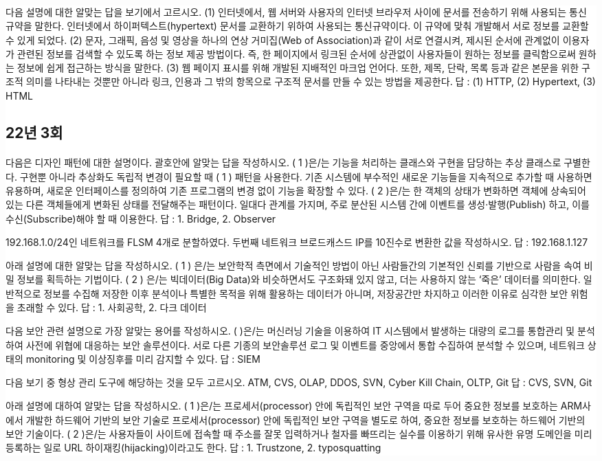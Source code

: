 다음 설명에 대한 알맞는 답을 보기에서 고르시오.
(1) 인터넷에서, 웹 서버와 사용자의 인터넷 브라우저 사이에 문서를 전송하기 위해 사용되는
통신 규약을 말한다. 인터넷에서 하이퍼텍스트(hypertext) 문서를 교환하기 위하여 사용되는
통신규약이다. 이 규약에 맞춰 개발해서 서로 정보를 교환할 수 있게 되었다.
(2) 문자, 그래픽, 음성 및 영상을 하나의 연상 거미집(Web of Association)과 같이 서로 연결시켜,
제시된 순서에 관계없이 이용자가 관련된 정보를 검색할 수 있도록 하는 정보 제공 방법이다.
즉, 한 페이지에서 링크된 순서에 상관없이 사용자들이 원하는 정보를 클릭함으로써 원하는 정보에
쉽게 접근하는 방식을 말한다.
(3) 웹 페이지 표시를 위해 개발된 지배적인 마크업 언어다.
또한, 제목, 단락, 목록 등과 같은 본문을 위한 구조적 의미를 나타내는 것뿐만 아니라 링크,
인용과 그 밖의 항목으로 구조적 문서를 만들 수 있는 방법을 제공한다.
답 : (1) HTTP, (2) Hypertext, (3) HTML

22년 3회
-------------------------------------------------------------------------------------------------------
다음은 디자인 패턴에 대한 설명이다. 괄호안에 알맞는 답을 작성하시오.
(   1   )은/는 기능을 처리하는 클래스와 구현을 담당하는 추상 클래스로 구별한다.
구현뿐 아니라 추상화도 독립적 변경이 필요할 때 (   1   ) 패턴을 사용한다.
기존 시스템에 부수적인 새로운 기능들을 지속적으로 추가할 때 사용하면 유용하며,
새로운 인터페이스를 정의하여 기존 프로그램의 변경 없이 기능을 확장할 수 있다.
(   2   )은/는 한 객체의 상태가 변화하면 객체에 상속되어 있는 다른 객체들에게 변화된 상태를
전달해주는 패턴이다. 일대다 관계를 가지며, ​주로 분산된 시스템 간에 이벤트를 생성·발행(Publish)
하고, 이를 수신(Subscribe)해야 할 때 이용한다.
답 : 1. Bridge, 2. Observer

192.168.1.0/24인 네트워크를 FLSM 4개로 분할하였다. 두번째 네트워크 브로드캐스드 IP를
10진수로 변환한 값을 작성하시오.
답 : 192.168.1.127

아래 설명에 대한 알맞는 답을 작성하시오.
(     1     ) 은/는 보안학적 측면에서 기술적인 방법이 아닌 사람들간의 기본적인 신뢰를 기반으로
사람을 속여 비밀 정보를 획득하는 기법이다.
(     2     ) 은/는  빅데이터(Big Data)와 비슷하면서도 구조화돼 있지 않고, 더는 사용하지 않는
‘죽은’ 데이터를 의미한다. 일반적으로 정보를 수집해 저장한 이후 분석이나 특별한 목적을 위해
활용하는 데이터가 아니며,  저장공간만 차지하고 이러한 이유로 심각한 보안 위험을 초래할 수 있다.
답 : 1. 사회공학, 2. 다크 데이터

다음 보안 관련 설명으로 가장 알맞는 용어를  작성하시오.
(          )은/는 머신러닝 기술을 이용하여 IT 시스템에서 발생하는 대량의 로그를 통합관리 및 분석하여
사전에 위협에 대응하는 보안 솔루션이다. 서로 다른 기종의 보안솔루션 로그 및 이벤트를 중앙에서 통합
수집하여 분석할 수 있으며, 네트워크 상태의 monitoring 및 이상징후를 미리 감지할 수 있다.
답 : SIEM

다음 보기 중 형상 관리 도구에 해당하는 것을 모두 고르시오.
ATM, CVS, OLAP, DDOS, SVN, Cyber Kill Chain, OLTP, Git
답 : CVS, SVN, Git

아래 설명에 대하여 알맞는 답을 작성하시오.
(   1   )은/는 프로세서(processor) 안에 독립적인 보안 구역을 따로 두어 중요한 정보를 보호하는 ARM사에서
개발한 하드웨어 기반의 보안 기술로 프로세서(processor) 안에 독립적인 보안 구역을 별도로 하여, 중요한
정보를 보호하는 하드웨어 기반의 보안 기술이다.
(   2   )은/는 사용자들이 사이트에 접속할 때 주소를 잘못 입력하거나 철자를 빠뜨리는 실수를 이용하기 위해
유사한 유명 도메인을 미리 등록하는 일로 URL 하이재킹(hijacking)이라고도 한다.
답 : 1. Trustzone, 2. typosquatting

